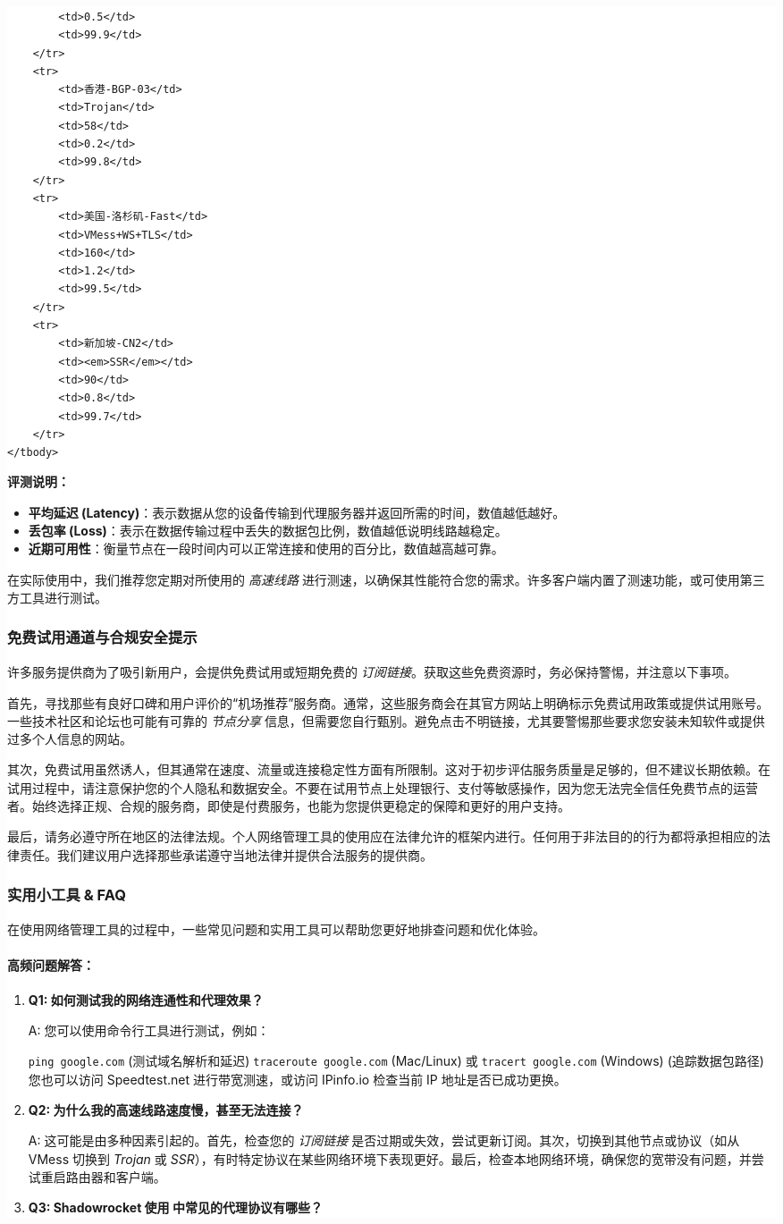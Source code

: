            <td>0.5</td>
            <td>99.9</td>
        </tr>
        <tr>
            <td>香港-BGP-03</td>
            <td>Trojan</td>
            <td>58</td>
            <td>0.2</td>
            <td>99.8</td>
        </tr>
        <tr>
            <td>美国-洛杉矶-Fast</td>
            <td>VMess+WS+TLS</td>
            <td>160</td>
            <td>1.2</td>
            <td>99.5</td>
        </tr>
        <tr>
            <td>新加坡-CN2</td>
            <td><em>SSR</em></td>
            <td>90</td>
            <td>0.8</td>
            <td>99.7</td>
        </tr>
    </tbody>
</table>
<p><strong>评测说明：</strong>
<ul>
    <li><strong>平均延迟 (Latency)</strong>：表示数据从您的设备传输到代理服务器并返回所需的时间，数值越低越好。</li>
    <li><strong>丢包率 (Loss)</strong>：表示在数据传输过程中丢失的数据包比例，数值越低说明线路越稳定。</li>
    <li><strong>近期可用性</strong>：衡量节点在一段时间内可以正常连接和使用的百分比，数值越高越可靠。</li>
</ul>
<p>在实际使用中，我们推荐您定期对所使用的 <em>高速线路</em> 进行测速，以确保其性能符合您的需求。许多客户端内置了测速功能，或可使用第三方工具进行测试。</p>

<h3>免费试用通道与合规安全提示</h3>

<p>许多服务提供商为了吸引新用户，会提供免费试用或短期免费的 <em>订阅链接</em>。获取这些免费资源时，务必保持警惕，并注意以下事项。</p>

<p>首先，寻找那些有良好口碑和用户评价的“机场推荐”服务商。通常，这些服务商会在其官方网站上明确标示免费试用政策或提供试用账号。一些技术社区和论坛也可能有可靠的 <em>节点分享</em> 信息，但需要您自行甄别。避免点击不明链接，尤其要警惕那些要求您安装未知软件或提供过多个人信息的网站。</p>

<p>其次，免费试用虽然诱人，但其通常在速度、流量或连接稳定性方面有所限制。这对于初步评估服务质量是足够的，但不建议长期依赖。在试用过程中，请注意保护您的个人隐私和数据安全。不要在试用节点上处理银行、支付等敏感操作，因为您无法完全信任免费节点的运营者。始终选择正规、合规的服务商，即使是付费服务，也能为您提供更稳定的保障和更好的用户支持。</p>

<p>最后，请务必遵守所在地区的法律法规。个人网络管理工具的使用应在法律允许的框架内进行。任何用于非法目的的行为都将承担相应的法律责任。我们建议用户选择那些承诺遵守当地法律并提供合法服务的提供商。</p>

<h3>实用小工具 & FAQ</h3>

<p>在使用网络管理工具的过程中，一些常见问题和实用工具可以帮助您更好地排查问题和优化体验。</p>

<h4>高频问题解答：</h4>
<ol>
    <li><strong>Q1: 如何测试我的网络连通性和代理效果？</strong>
        <p>A: 您可以使用命令行工具进行测试，例如：</p>
        <p><code>ping google.com</code> (测试域名解析和延迟)
        <code>traceroute google.com</code> (Mac/Linux) 或 <code>tracert google.com</code> (Windows) (追踪数据包路径)
        您也可以访问 Speedtest.net 进行带宽测速，或访问 IPinfo.io 检查当前 IP 地址是否已成功更换。</p>
    </li>
    <li><strong>Q2: 为什么我的高速线路速度慢，甚至无法连接？</strong>
        <p>A: 这可能是由多种因素引起的。首先，检查您的 <em>订阅链接</em> 是否过期或失效，尝试更新订阅。其次，切换到其他节点或协议（如从 VMess 切换到 <em>Trojan</em> 或 <em>SSR</em>），有时特定协议在某些网络环境下表现更好。最后，检查本地网络环境，确保您的宽带没有问题，并尝试重启路由器和客户端。</p>
    </li>
    <li><strong>Q3: Shadowrocket 使用 中常见的代理协议有哪些？</strong>